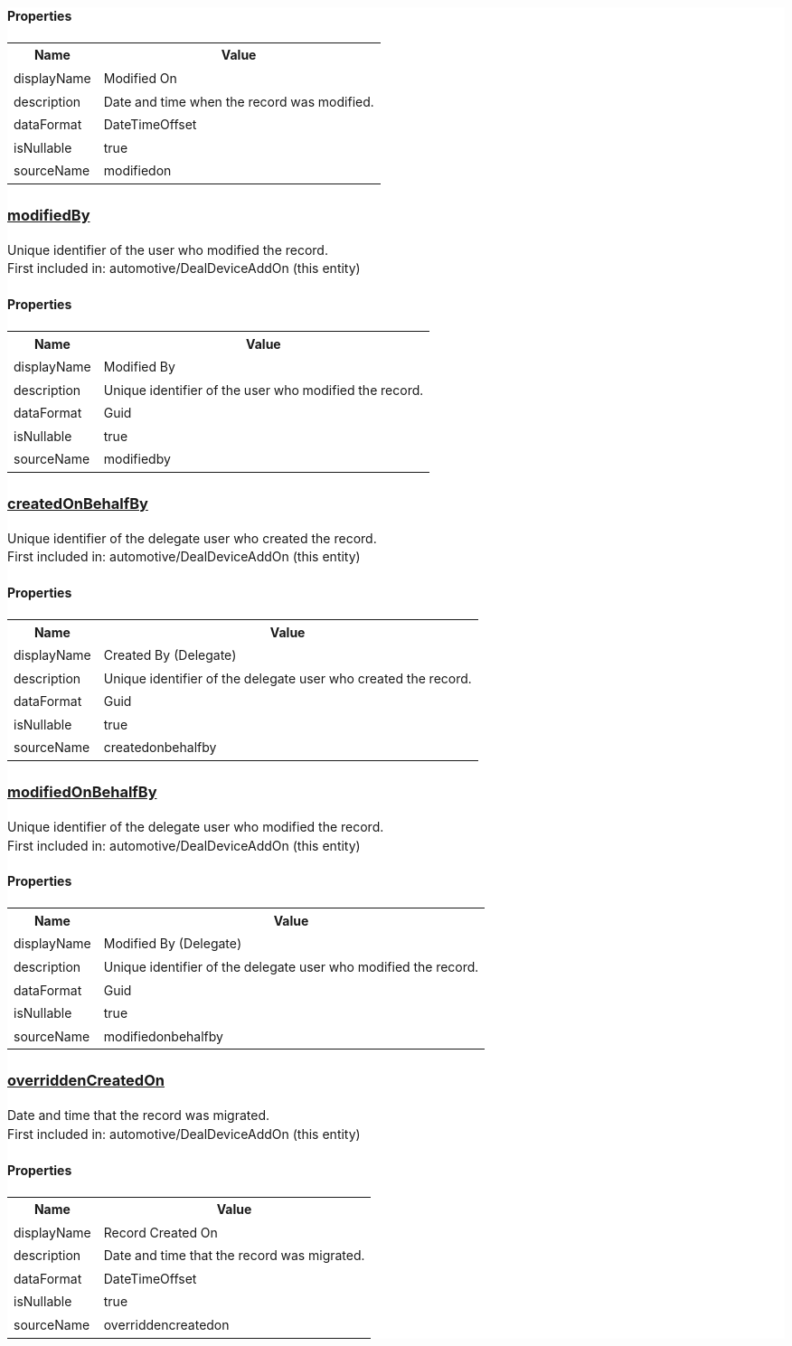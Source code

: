 #### Properties

<table><tr><th>Name</th><th>Value</th></tr><tr><td>displayName</td><td>Modified On</td></tr><tr><td>description</td><td>Date and time when the record was modified.</td></tr><tr><td>dataFormat</td><td>DateTimeOffset</td></tr><tr><td>isNullable</td><td>true</td></tr><tr><td>sourceName</td><td>modifiedon</td></tr></table>

### <a href=#modifiedBy name="modifiedBy">modifiedBy</a>

Unique identifier of the user who modified the record.  
First included in: automotive/DealDeviceAddOn (this entity)  

#### Properties

<table><tr><th>Name</th><th>Value</th></tr><tr><td>displayName</td><td>Modified By</td></tr><tr><td>description</td><td>Unique identifier of the user who modified the record.</td></tr><tr><td>dataFormat</td><td>Guid</td></tr><tr><td>isNullable</td><td>true</td></tr><tr><td>sourceName</td><td>modifiedby</td></tr></table>

### <a href=#createdOnBehalfBy name="createdOnBehalfBy">createdOnBehalfBy</a>

Unique identifier of the delegate user who created the record.  
First included in: automotive/DealDeviceAddOn (this entity)  

#### Properties

<table><tr><th>Name</th><th>Value</th></tr><tr><td>displayName</td><td>Created By (Delegate)</td></tr><tr><td>description</td><td>Unique identifier of the delegate user who created the record.</td></tr><tr><td>dataFormat</td><td>Guid</td></tr><tr><td>isNullable</td><td>true</td></tr><tr><td>sourceName</td><td>createdonbehalfby</td></tr></table>

### <a href=#modifiedOnBehalfBy name="modifiedOnBehalfBy">modifiedOnBehalfBy</a>

Unique identifier of the delegate user who modified the record.  
First included in: automotive/DealDeviceAddOn (this entity)  

#### Properties

<table><tr><th>Name</th><th>Value</th></tr><tr><td>displayName</td><td>Modified By (Delegate)</td></tr><tr><td>description</td><td>Unique identifier of the delegate user who modified the record.</td></tr><tr><td>dataFormat</td><td>Guid</td></tr><tr><td>isNullable</td><td>true</td></tr><tr><td>sourceName</td><td>modifiedonbehalfby</td></tr></table>

### <a href=#overriddenCreatedOn name="overriddenCreatedOn">overriddenCreatedOn</a>

Date and time that the record was migrated.  
First included in: automotive/DealDeviceAddOn (this entity)  

#### Properties

<table><tr><th>Name</th><th>Value</th></tr><tr><td>displayName</td><td>Record Created On</td></tr><tr><td>description</td><td>Date and time that the record was migrated.</td></tr><tr><td>dataFormat</td><td>DateTimeOffset</td></tr><tr><td>isNullable</td><td>true</td></tr><tr><td>sourceName</td><td>overriddencreatedon</td></tr></table>
